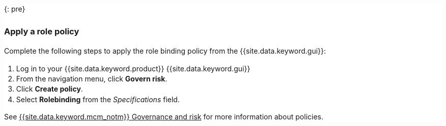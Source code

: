    {: pre}
   
### Apply a role policy

Complete the following steps to apply the role binding policy from the {{site.data.keyword.gui}}:

1. Log in to your {{site.data.keyword.product}} {{site.data.keyword.gui}}
2. From the navigation menu, click **Govern risk**. 
3. Click **Create policy**. 
4. Select **Rolebinding** from the _Specifications_ field.
          
          
  See [{{site.data.keyword.mcm_notm}} Governance and risk](../compliance/compliance_intro.md) for more information about policies.
